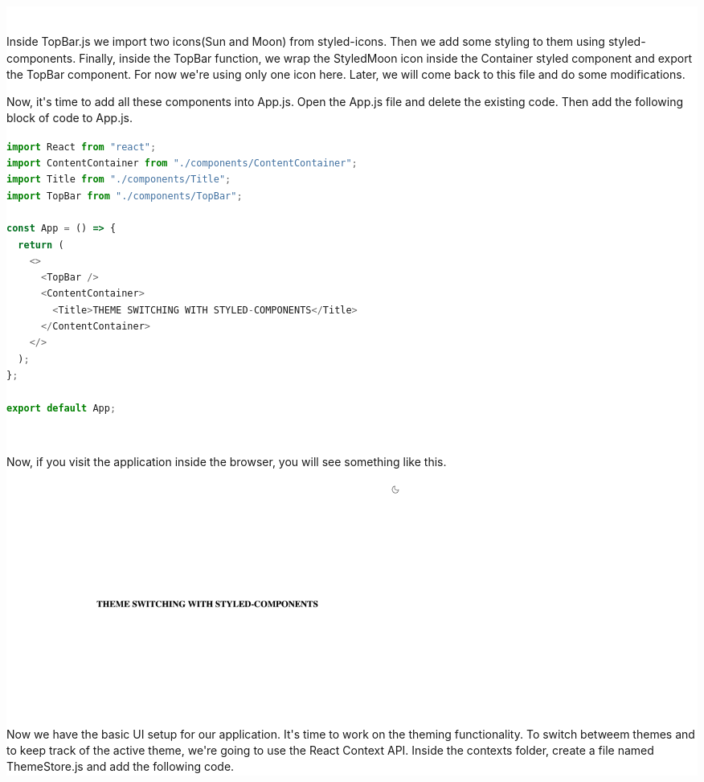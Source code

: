 <br />

Inside TopBar.js we import two icons(Sun and Moon) from styled-icons. Then we add some styling to them using styled-components. Finally, inside the TopBar function, we wrap the StyledMoon icon inside the Container styled component and export the TopBar component. For now we're using only one icon here. Later, we will come back to this file and do some modifications.

Now, it's time to add all these components into App.js. Open the App.js file and delete the existing code. Then add the following block of code to App.js.

```javascript
import React from "react";
import ContentContainer from "./components/ContentContainer";
import Title from "./components/Title";
import TopBar from "./components/TopBar";

const App = () => {
  return (
    <>
      <TopBar />
      <ContentContainer>
        <Title>THEME SWITCHING WITH STYLED-COMPONENTS</Title>
      </ContentContainer>
    </>
  );
};

export default App;
```

<br />

Now, if you visit the application inside the browser, you will see something like this.

![react theme switching tutorial - without theme colors](./without-theme-colors.png)

Now we have the basic UI setup for our application. It's time to work on the theming functionality. To switch betweem themes and to keep track of the active theme, we're going to use the React Context API. Inside the contexts folder, create a file named ThemeStore.js and add the following code.

